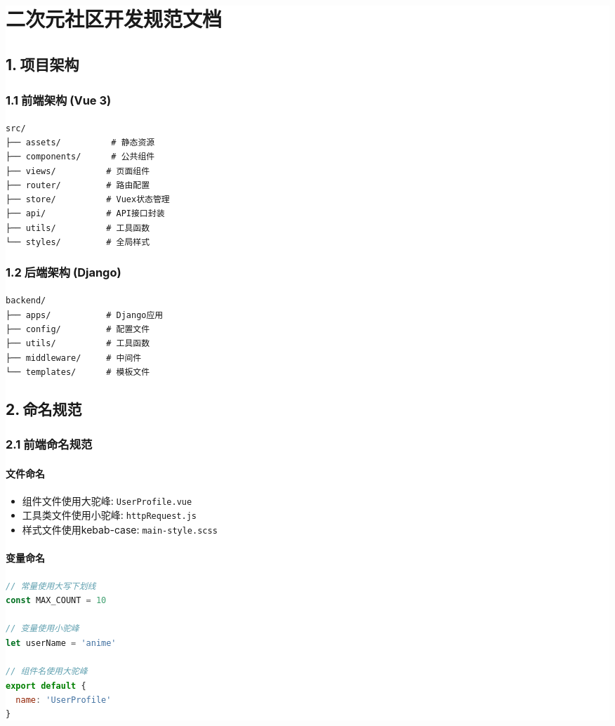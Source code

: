 # 二次元社区开发规范文档

## 1. 项目架构

### 1.1 前端架构 (Vue 3)
```
src/
├── assets/          # 静态资源
├── components/      # 公共组件
├── views/          # 页面组件
├── router/         # 路由配置
├── store/          # Vuex状态管理
├── api/            # API接口封装
├── utils/          # 工具函数
└── styles/         # 全局样式
```

### 1.2 后端架构 (Django)
```
backend/
├── apps/           # Django应用
├── config/         # 配置文件
├── utils/          # 工具函数
├── middleware/     # 中间件
└── templates/      # 模板文件
```

## 2. 命名规范

### 2.1 前端命名规范

#### 文件命名
- 组件文件使用大驼峰: `UserProfile.vue`
- 工具类文件使用小驼峰: `httpRequest.js`
- 样式文件使用kebab-case: `main-style.scss`

#### 变量命名
```javascript
// 常量使用大写下划线
const MAX_COUNT = 10

// 变量使用小驼峰
let userName = 'anime'

// 组件名使用大驼峰
export default {
  name: 'UserProfile'
}
```
